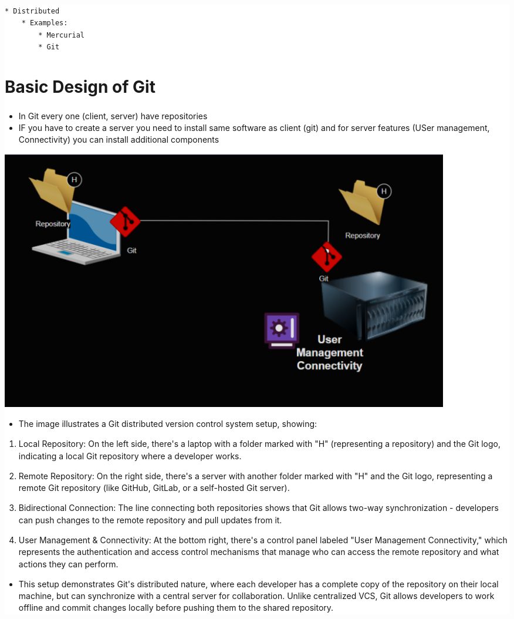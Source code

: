     * Distributed
        * Examples:
            * Mercurial
            * Git 

# Basic Design of Git
 
 * In Git every one (client, server) have repositories
 * IF you have to create a server you need to install same software as client (git) and for server features (USer management, Connectivity) you can install additional components

![preview](images/3.png)

* The image illustrates a Git distributed version control system setup, showing:

1. Local Repository: On the left side, there's a laptop with a folder marked with "H" (representing a repository) and the Git logo, indicating a local Git repository where a developer works.

2. Remote Repository: On the right side, there's a server with another folder marked with "H" and the Git logo, representing a remote Git repository (like GitHub, GitLab, or a self-hosted Git server).

3. Bidirectional Connection: The line connecting both repositories shows that Git allows two-way synchronization - developers can push changes to the remote repository and pull updates from it.

4. User Management & Connectivity: At the bottom right, there's a control panel labeled "User Management Connectivity," which represents the authentication and access control mechanisms that manage who can access the remote repository and what actions they can perform.

* This setup demonstrates Git's distributed nature, where each developer has a complete copy of the repository on their local machine, but can synchronize with a central server for collaboration. Unlike centralized VCS, Git allows developers to work offline and commit changes locally before pushing them to the shared repository.
